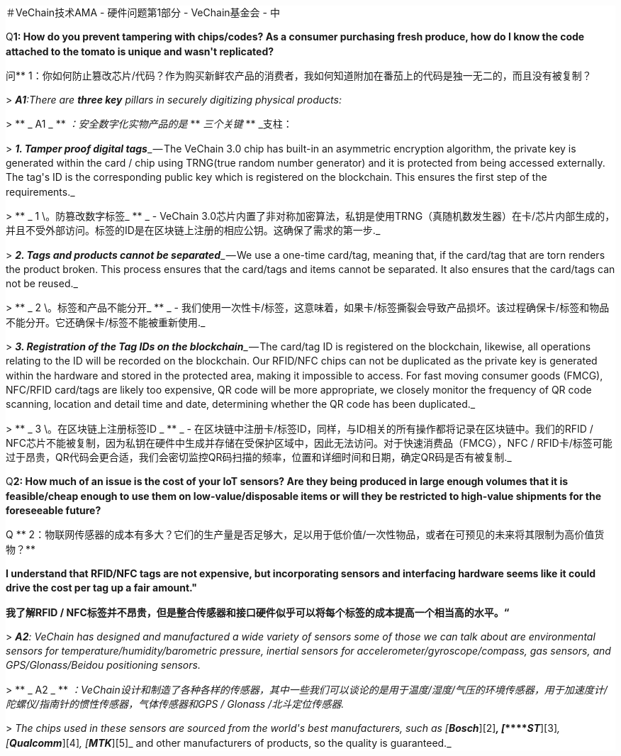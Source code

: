 ＃VeChain技术AMA - 硬件问题第1部分 - VeChain基金会 - 中

Q**1: How do you prevent tampering with chips/codes? As a consumer purchasing fresh produce, how do I know the code attached to the tomato is unique and wasn't replicated?**

问** 1：你如何防止篡改芯片/代码？作为购买新鲜农产品的消费者，我如何知道附加在番茄上的代码是独一无二的，而且没有被复制？

&gt; **_A1_**_:There are _**_three key_**_ pillars in securely digitizing physical products:_

&gt; ** _ A1 _ ** _：安全数字化实物产品的是_ ** _三个关键_ ** _支柱：

&gt; **_1\. Tamper proof digital tags_**_ — The VeChain 3.0 chip has built-in an asymmetric encryption algorithm, the private key is generated within the card / chip using TRNG(true random number generator) and it is protected from being accessed externally. The tag's ID is the corresponding public key which is registered on the blockchain. This ensures the first step of the requirements._

&gt; ** _ 1 \。防篡改数字标签_ ** _ - VeChain 3.0芯片内置了非对称加密算法，私钥是使用TRNG（真随机数发生器）在卡/芯片内部生成的，并且不受外部访问。标签的ID是在区块链上注册的相应公钥。这确保了需求的第一步._

&gt; **_2\. Tags and products cannot be separated_**_ — We use a one-time card/tag, meaning that, if the card/tag that are torn renders the product broken. This process ensures that the card/tags and items cannot be separated. It also ensures that the card/tags can not be reused._

&gt; ** _ 2 \。标签和产品不能分开_ ** _ - 我们使用一次性卡/标签，这意味着，如果卡/标签撕裂会导致产品损坏。该过程确保卡/标签和物品不能分开。它还确保卡/标签不能被重新使用._

&gt; **_3\. Registration of the Tag IDs on the blockchain_**_ — The card/tag ID is registered on the blockchain, likewise, all operations relating to the ID will be recorded on the blockchain. Our RFID/NFC chips can not be duplicated as the private key is generated within the hardware and stored in the protected area, making it impossible to access. For fast moving consumer goods (FMCG), NFC/RFID card/tags are likely too expensive, QR code will be more appropriate, we closely monitor the frequency of QR code scanning, location and detail time and date, determining whether the QR code has been duplicated._

&gt; ** _ 3 \。在区块链上注册标签ID _ ** _ - 在区块链中注册卡/标签ID，同样，与ID相关的所有操作都将记录在区块链中。我们的RFID / NFC芯片不能被复制，因为私钥在硬件中生成并存储在受保护区域中，因此无法访问。对于快速消费品（FMCG），NFC / RFID卡/标签可能过于昂贵，QR代码会更合适，我们会密切监控QR码扫描的频率，位置和详细时间和日期，确定QR码是否有被复制._

Q**2: How much of an issue is the cost of your IoT sensors? Are they being produced in large enough volumes that it is feasible/cheap enough to use them on low-value/disposable items or will they be restricted to high-value shipments for the foreseeable future?**

Q ** 2：物联网传感器的成本有多大？它们的生产量是否足够大，足以用于低价值/一次性物品，或者在可预见的未来将其限制为高价值货物？**

**I understand that RFID/NFC tags are not expensive, but incorporating sensors and interfacing hardware seems like it could drive the cost per tag up a fair amount."**

**我了解RFID / NFC标签并不昂贵，但是整合传感器和接口硬件似乎可以将每个标签的成本提高一个相当高的水平。“**

&gt; **_A2_**_: VeChain has designed and manufactured a wide variety of sensors some of those we can talk about are environmental sensors for temperature/humidity/barometric pressure, inertial sensors for accelerometer/gyroscope/compass, gas sensors, and GPS/Glonass/Beidou positioning sensors._

&gt; ** _ A2 _ ** _：VeChain设计和制造了各种各样的传感器，其中一些我们可以谈论的是用于温度/湿度/气压的环境传感器，用于加速度计/陀螺仪/指南针的惯性传感器，气体传感器和GPS / Glonass /北斗定位传感器._

&gt; _The chips used in these sensors are sourced from the world's best manufacturers, such as [_**_Bosch_**][2]**_, [_****_ST_**][3]_, [_**_Qualcomm_**][4]_, [_**_MTK_**][5]_ and other manufacturers of products, so the quality is guaranteed._

